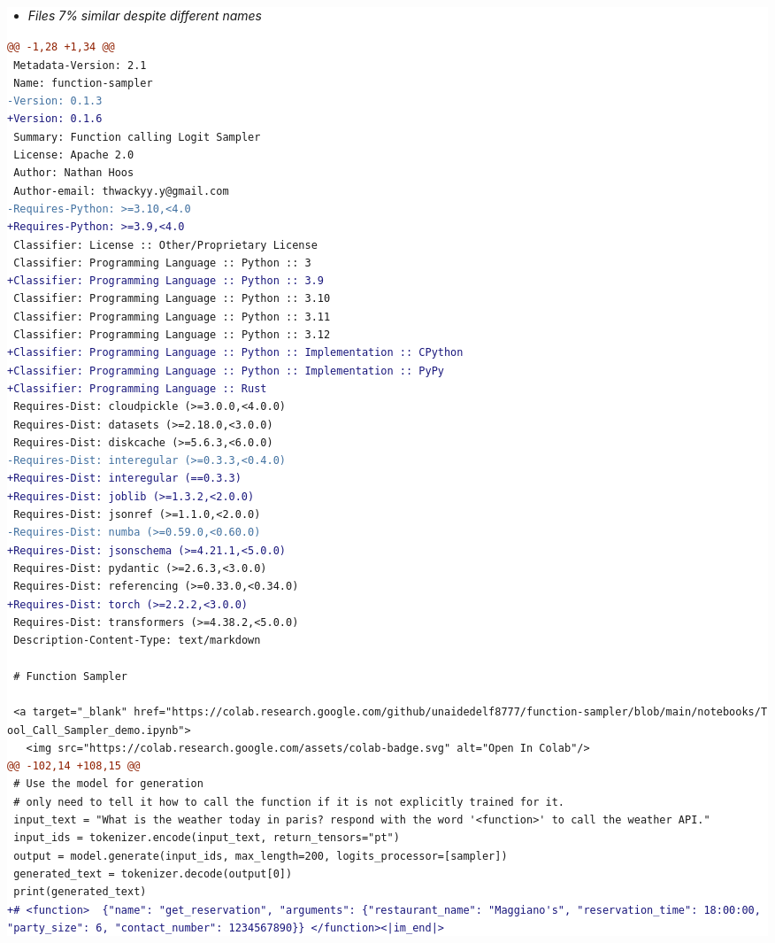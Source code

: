  * *Files 7% similar despite different names*

```diff
@@ -1,28 +1,34 @@
 Metadata-Version: 2.1
 Name: function-sampler
-Version: 0.1.3
+Version: 0.1.6
 Summary: Function calling Logit Sampler
 License: Apache 2.0
 Author: Nathan Hoos
 Author-email: thwackyy.y@gmail.com
-Requires-Python: >=3.10,<4.0
+Requires-Python: >=3.9,<4.0
 Classifier: License :: Other/Proprietary License
 Classifier: Programming Language :: Python :: 3
+Classifier: Programming Language :: Python :: 3.9
 Classifier: Programming Language :: Python :: 3.10
 Classifier: Programming Language :: Python :: 3.11
 Classifier: Programming Language :: Python :: 3.12
+Classifier: Programming Language :: Python :: Implementation :: CPython
+Classifier: Programming Language :: Python :: Implementation :: PyPy
+Classifier: Programming Language :: Rust
 Requires-Dist: cloudpickle (>=3.0.0,<4.0.0)
 Requires-Dist: datasets (>=2.18.0,<3.0.0)
 Requires-Dist: diskcache (>=5.6.3,<6.0.0)
-Requires-Dist: interegular (>=0.3.3,<0.4.0)
+Requires-Dist: interegular (==0.3.3)
+Requires-Dist: joblib (>=1.3.2,<2.0.0)
 Requires-Dist: jsonref (>=1.1.0,<2.0.0)
-Requires-Dist: numba (>=0.59.0,<0.60.0)
+Requires-Dist: jsonschema (>=4.21.1,<5.0.0)
 Requires-Dist: pydantic (>=2.6.3,<3.0.0)
 Requires-Dist: referencing (>=0.33.0,<0.34.0)
+Requires-Dist: torch (>=2.2.2,<3.0.0)
 Requires-Dist: transformers (>=4.38.2,<5.0.0)
 Description-Content-Type: text/markdown
 
 # Function Sampler
 
 <a target="_blank" href="https://colab.research.google.com/github/unaidedelf8777/function-sampler/blob/main/notebooks/Tool_Call_Sampler_demo.ipynb">
   <img src="https://colab.research.google.com/assets/colab-badge.svg" alt="Open In Colab"/>
@@ -102,14 +108,15 @@
 # Use the model for generation
 # only need to tell it how to call the function if it is not explicitly trained for it.
 input_text = "What is the weather today in paris? respond with the word '<function>' to call the weather API."
 input_ids = tokenizer.encode(input_text, return_tensors="pt")
 output = model.generate(input_ids, max_length=200, logits_processor=[sampler])
 generated_text = tokenizer.decode(output[0])
 print(generated_text)
+# <function>  {"name": "get_reservation", "arguments": {"restaurant_name": "Maggiano's", "reservation_time": 18:00:00, "party_size": 6, "contact_number": 1234567890}} </function><|im_end|>
 ```
 